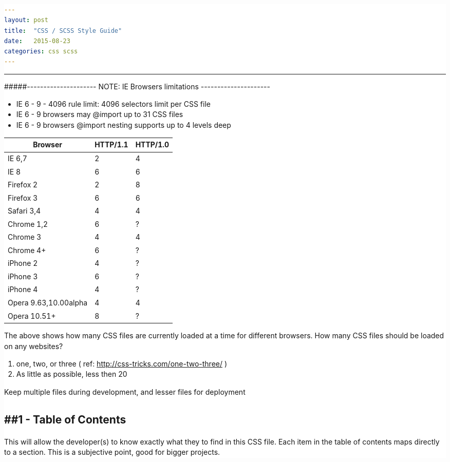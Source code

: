 ```yaml
---
layout: post
title:  "CSS / SCSS Style Guide"
date:   2015-08-23
categories: css scss
---
```


---

#####--------------------- NOTE: IE Browsers limitations ---------------------
* IE 6 - 9 - 4096 rule limit: 4096 selectors limit per CSS file
* IE 6 - 9 browsers may @import up to 31 CSS files
* IE 6 - 9 browsers @import nesting supports up to 4 levels deep

|Browser | HTTP/1.1 | HTTP/1.0 |
|----------------------|------------|------------|
|IE 6,7                | 2 | 4 |
|IE 8                  | 6 | 6 |
|Firefox 2             | 2 | 8 |
|Firefox 3             | 6 | 6 |
|Safari 3,4            | 4 | 4 |
|Chrome 1,2            | 6 | ? |
|Chrome 3              | 4 | 4 |
|Chrome 4+             | 6 | ? |
|iPhone 2              | 4 | ? |
|iPhone 3              | 6 | ? |
|iPhone 4              | 4 | ? |
|Opera 9.63,10.00alpha | 4 | 4 |
|Opera 10.51+          | 8 | ? |

The above shows how many CSS files are currently loaded at a time for different browsers.
How many CSS files should be loaded on any websites?

  1. one, two, or three ( ref: http://css-tricks.com/one-two-three/ )
  2. As little as possible, less then 20

Keep multiple files during development, and lesser files for deployment



##1 - Table of Contents
----
This will allow the developer(s) to know exactly what they to find in this CSS file.
Each item in the table of contents maps directly to a section.
This is a subjective point, good for bigger projects.
